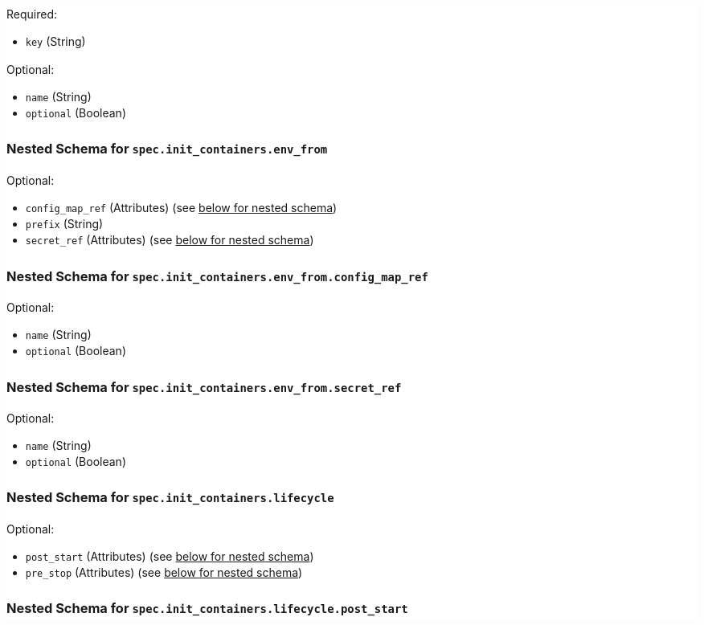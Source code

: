 Required:

- `key` (String)

Optional:

- `name` (String)
- `optional` (Boolean)




<a id="nestedatt--spec--init_containers--env_from"></a>
### Nested Schema for `spec.init_containers.env_from`

Optional:

- `config_map_ref` (Attributes) (see [below for nested schema](#nestedatt--spec--init_containers--env_from--config_map_ref))
- `prefix` (String)
- `secret_ref` (Attributes) (see [below for nested schema](#nestedatt--spec--init_containers--env_from--secret_ref))

<a id="nestedatt--spec--init_containers--env_from--config_map_ref"></a>
### Nested Schema for `spec.init_containers.env_from.config_map_ref`

Optional:

- `name` (String)
- `optional` (Boolean)


<a id="nestedatt--spec--init_containers--env_from--secret_ref"></a>
### Nested Schema for `spec.init_containers.env_from.secret_ref`

Optional:

- `name` (String)
- `optional` (Boolean)



<a id="nestedatt--spec--init_containers--lifecycle"></a>
### Nested Schema for `spec.init_containers.lifecycle`

Optional:

- `post_start` (Attributes) (see [below for nested schema](#nestedatt--spec--init_containers--lifecycle--post_start))
- `pre_stop` (Attributes) (see [below for nested schema](#nestedatt--spec--init_containers--lifecycle--pre_stop))

<a id="nestedatt--spec--init_containers--lifecycle--post_start"></a>
### Nested Schema for `spec.init_containers.lifecycle.post_start`
